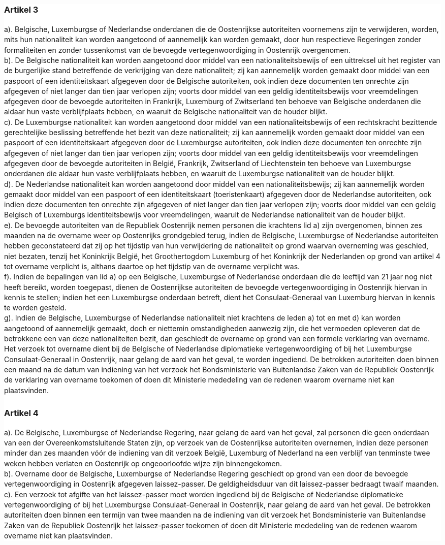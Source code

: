 ### Artikel  3  

a).  Belgische, Luxemburgse of Nederlandse onderdanen die de Oostenrijkse autoriteiten voornemens zijn te verwijderen, worden, mits hun nationaliteit kan worden aangetoond of aannemelijk kan worden gemaakt, door hun respectieve Regeringen zonder formaliteiten en zonder tussenkomst van de bevoegde vertegenwoordiging in Oostenrijk overgenomen.   
b).  De Belgische nationaliteit kan worden aangetoond door middel van een nationaliteitsbewijs of een uittreksel uit het register van de burgerlijke stand betreffende de verkrijging van deze nationaliteit; zij kan aannemelijk worden gemaakt door middel van een paspoort of een identiteitskaart afgegeven door de Belgische autoriteiten, ook indien deze documenten ten onrechte zijn afgegeven of niet langer dan tien jaar verlopen zijn; voorts door middel van een geldig identiteitsbewijs voor vreemdelingen afgegeven door de bevoegde autoriteiten in Frankrijk, Luxemburg of Zwitserland ten behoeve van Belgische onderdanen die aldaar hun vaste verblijfplaats hebben, en waaruit de Belgische nationaliteit van de houder blijkt.   
c).  De Luxemburgse nationaliteit kan worden aangetoond door middel van een nationaliteitsbewijs of een rechtskracht bezittende gerechtelijke beslissing betreffende het bezit van deze nationaliteit; zij kan aannemelijk worden gemaakt door middel van een paspoort of een identiteitskaart afgegeven door de Luxemburgse autoriteiten, ook indien deze documenten ten onrechte zijn afgegeven of niet langer dan tien jaar verlopen zijn; voorts door middel van een geldig identiteitsbewijs voor vreemdelingen afgegeven door de bevoegde autoriteiten in België, Frankrijk, Zwitserland of Liechtenstein ten behoeve van Luxemburgse onderdanen die aldaar hun vaste verblijfplaats hebben, en waaruit de Luxemburgse nationaliteit van de houder blijkt.   
d).  De Nederlandse nationaliteit kan worden aangetoond door middel van een nationaliteitsbewijs; zij kan aannemelijk worden gemaakt door middel van een paspoort of een identiteitskaart (toeristenkaart) afgegeven door de Nederlandse autoriteiten, ook indien deze documenten ten onrechte zijn afgegeven of niet langer dan tien jaar verlopen zijn; voorts door middel van een geldig Belgisch of Luxemburgs identiteitsbewijs voor vreemdelingen, waaruit de Nederlandse nationaliteit van de houder blijkt.   
e).  De bevoegde autoriteiten van de Republiek Oostenrijk nemen personen die krachtens lid a) zijn overgenomen, binnen zes maanden na de overname weer op Oostenrijks grondgebied terug, indien de Belgische, Luxemburgse of Nederlandse autoriteiten hebben geconstateerd dat zij op het tijdstip van hun verwijdering de nationaliteit op grond waarvan overneming was geschied, niet bezaten, tenzij het Koninkrijk België, het Groothertogdom Luxemburg of het Koninkrijk der Nederlanden op grond van artikel 4 tot overname verplicht is, althans daartoe op het tijdstip van de overname verplicht was.   
f).  Indien de bepalingen van lid a) op een Belgische, Luxemburgse of Nederlandse onderdaan die de leeftijd van 21 jaar nog niet heeft bereikt, worden toegepast, dienen de Oostenrijkse autoriteiten de bevoegde vertegenwoordiging in Oostenrijk hiervan in kennis te stellen; indien het een Luxemburgse onderdaan betreft, dient het Consulaat-Generaal van Luxemburg hiervan in kennis te worden gesteld.   
g).  Indien de Belgische, Luxemburgse of Nederlandse nationaliteit niet krachtens de leden a) tot en met d) kan worden aangetoond of aannemelijk gemaakt, doch er niettemin omstandigheden aanwezig zijn, die het vermoeden opleveren dat de betrokkene een van deze nationaliteiten bezit, dan geschiedt de overname op grond van een formele verklaring van overname. Het verzoek tot overname dient bij de Belgische of Nederlandse diplomatieke vertegenwoordiging of bij het Luxemburgse Consulaat-Generaal in Oostenrijk, naar gelang de aard van het geval, te worden ingediend. De betrokken autoriteiten doen binnen een maand na de datum van indiening van het verzoek het Bondsministerie van Buitenlandse Zaken van de Republiek Oostenrijk de verklaring van overname toekomen of doen dit Ministerie mededeling van de redenen waarom overname niet kan plaatsvinden.   

### Artikel  4  

a).  De Belgische, Luxemburgse of Nederlandse Regering, naar gelang de aard van het geval, zal personen die geen onderdaan van een der Overeenkomstsluitende Staten zijn, op verzoek van de Oostenrijkse autoriteiten overnemen, indien deze personen minder dan zes maanden vóór de indiening van dit verzoek België, Luxemburg of Nederland na een verblijf van tenminste twee weken hebben verlaten en Oostenrijk op ongeoorloofde wijze zijn binnengekomen.   
b).  Overname door de Belgische, Luxemburgse of Nederlandse Regering geschiedt op grond van een door de bevoegde vertegenwoordiging in Oostenrijk afgegeven laissez-passer. De geldigheidsduur van dit laissez-passer bedraagt twaalf maanden.   
c).  Een verzoek tot afgifte van het laissez-passer moet worden ingediend bij de Belgische of Nederlandse diplomatieke vertegenwoordiging of bij het Luxemburgse Consulaat-Generaal in Oostenrijk, naar gelang de aard van het geval. De betrokken autoriteiten doen binnen een termijn van twee maanden na de indiening van dit verzoek het Bondsministerie van Buitenlandse Zaken van de Republiek Oostenrijk het laissez-passer toekomen of doen dit Ministerie mededeling van de redenen waarom overname niet kan plaatsvinden.   
